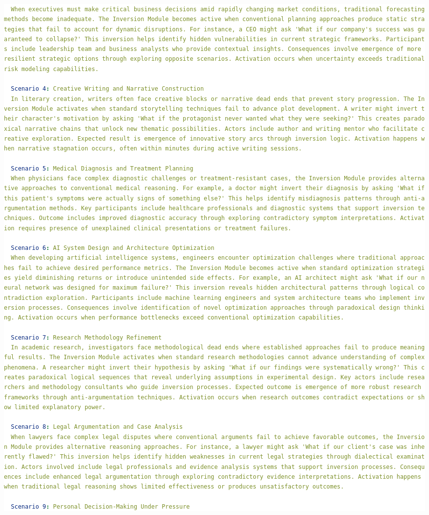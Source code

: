 ```yaml
  When executives must make critical business decisions amid rapidly changing market conditions, traditional forecasting methods become inadequate. The Inversion Module becomes active when conventional planning approaches produce static strategies that fail to account for dynamic disruptions. For instance, a CEO might ask 'What if our company's success was guaranteed to collapse?' This inversion helps identify hidden vulnerabilities in current strategic frameworks. Participants include leadership team and business analysts who provide contextual insights. Consequences involve emergence of more resilient strategic options through exploring opposite scenarios. Activation occurs when uncertainty exceeds traditional risk modeling capabilities.

  Scenario 4: Creative Writing and Narrative Construction
  In literary creation, writers often face creative blocks or narrative dead ends that prevent story progression. The Inversion Module activates when standard storytelling techniques fail to advance plot development. A writer might invert their character's motivation by asking 'What if the protagonist never wanted what they were seeking?' This creates paradoxical narrative chains that unlock new thematic possibilities. Actors include author and writing mentor who facilitate creative exploration. Expected result is emergence of innovative story arcs through inversion logic. Activation happens when narrative stagnation occurs, often within minutes during active writing sessions.

  Scenario 5: Medical Diagnosis and Treatment Planning
  When physicians face complex diagnostic challenges or treatment-resistant cases, the Inversion Module provides alternative approaches to conventional medical reasoning. For example, a doctor might invert their diagnosis by asking 'What if this patient's symptoms were actually signs of something else?' This helps identify misdiagnosis patterns through anti-argumentation methods. Key participants include healthcare professionals and diagnostic systems that support inversion techniques. Outcome includes improved diagnostic accuracy through exploring contradictory symptom interpretations. Activation requires presence of unexplained clinical presentations or treatment failures.

  Scenario 6: AI System Design and Architecture Optimization
  When developing artificial intelligence systems, engineers encounter optimization challenges where traditional approaches fail to achieve desired performance metrics. The Inversion Module becomes active when standard optimization strategies yield diminishing returns or introduce unintended side effects. For example, an AI architect might ask 'What if our neural network was designed for maximum failure?' This inversion reveals hidden architectural patterns through logical contradiction exploration. Participants include machine learning engineers and system architecture teams who implement inversion processes. Consequences involve identification of novel optimization approaches through paradoxical design thinking. Activation occurs when performance bottlenecks exceed conventional optimization capabilities.

  Scenario 7: Research Methodology Refinement
  In academic research, investigators face methodological dead ends where established approaches fail to produce meaningful results. The Inversion Module activates when standard research methodologies cannot advance understanding of complex phenomena. A researcher might invert their hypothesis by asking 'What if our findings were systematically wrong?' This creates paradoxical logical sequences that reveal underlying assumptions in experimental design. Key actors include researchers and methodology consultants who guide inversion processes. Expected outcome is emergence of more robust research frameworks through anti-argumentation techniques. Activation occurs when research outcomes contradict expectations or show limited explanatory power.

  Scenario 8: Legal Argumentation and Case Analysis
  When lawyers face complex legal disputes where conventional arguments fail to achieve favorable outcomes, the Inversion Module provides alternative reasoning approaches. For instance, a lawyer might ask 'What if our client's case was inherently flawed?' This inversion helps identify hidden weaknesses in current legal strategies through dialectical examination. Actors involved include legal professionals and evidence analysis systems that support inversion processes. Consequences include enhanced legal argumentation through exploring contradictory evidence interpretations. Activation happens when traditional legal reasoning shows limited effectiveness or produces unsatisfactory outcomes.

  Scenario 9: Personal Decision-Making Under Pressure
```